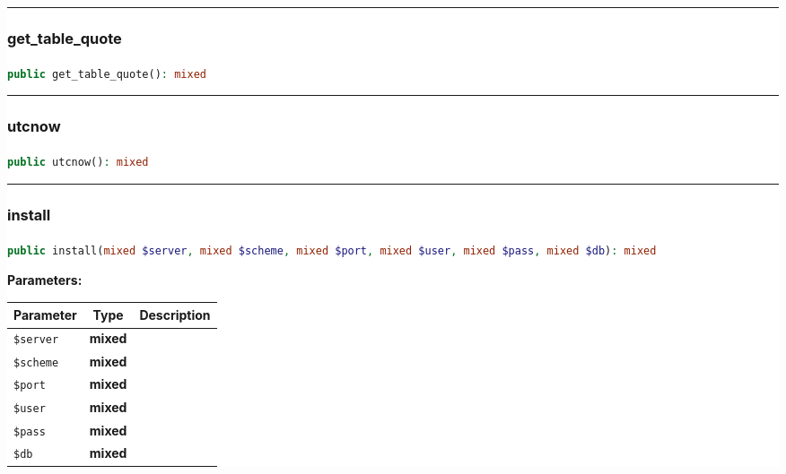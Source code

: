 










***

### get_table_quote



```php
public get_table_quote(): mixed
```












***

### utcnow



```php
public utcnow(): mixed
```












***

### install



```php
public install(mixed $server, mixed $scheme, mixed $port, mixed $user, mixed $pass, mixed $db): mixed
```








**Parameters:**

| Parameter | Type | Description |
|-----------|------|-------------|
| `$server` | **mixed** |  |
| `$scheme` | **mixed** |  |
| `$port` | **mixed** |  |
| `$user` | **mixed** |  |
| `$pass` | **mixed** |  |
| `$db` | **mixed** |  |
